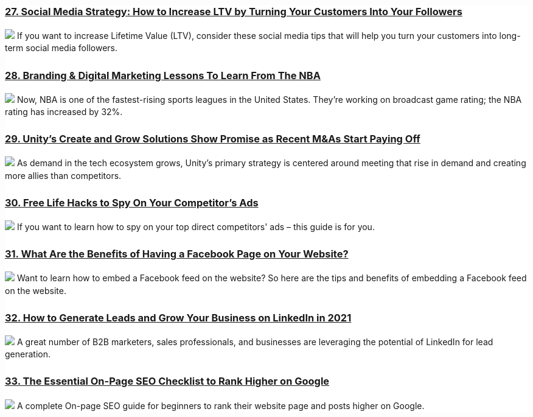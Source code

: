 ### [27. Social Media Strategy: How to Increase LTV by Turning Your Customers Into Your Followers](https://hackernoon.com/social-media-strategy-how-to-increase-ltv-by-turning-your-customers-into-your-followers)
![](https://cdn.hackernoon.com/images/ARCWTrgYpoc531106B2eMedWoT42-68037ch.jpeg)
If you want to increase Lifetime Value (LTV), consider these social media tips that will help you turn your customers into long-term social media followers.

### [28. Branding & Digital Marketing Lessons To Learn From The NBA](https://hackernoon.com/branding-and-digital-marketing-lessons-to-learn-from-the-nba-lw5436i0)
![](https://cdn.hackernoon.com/images/bWf7Y9sKoce7uN7b8MgFPMs2uXm1-7c1t35u8.png)
Now, NBA is one of the fastest-rising sports leagues in the United States. They’re working on broadcast game rating; the NBA rating has increased by 32%.

### [29. Unity’s Create and Grow Solutions Show Promise as Recent M&As Start Paying Off](https://hackernoon.com/unitys-create-and-grow-solutions-show-promise-as-recent-mandas-start-paying-off)
![](https://cdn.hackernoon.com/images/8XNOXRgh02hSlut2mkXST3bfX703-ey93pgq.jpeg)
As demand in the tech ecosystem grows, Unity’s primary strategy is centered around meeting that rise in demand and creating more allies than competitors.

### [30. Free Life Hacks to Spy On Your Competitor’s Ads](https://hackernoon.com/free-life-hacks-to-spy-on-your-competitors-ads)
![](https://cdn.hackernoon.com/images/tXUtycjT8PPzFjZVFE1Uj0xh7fK2-kwa3oxm.jpeg)
If you want to learn how to spy on your top direct competitors' ads – this guide is for you.

### [31. What Are the Benefits of Having a Facebook Page on Your Website?](https://hackernoon.com/what-are-the-benefits-of-having-a-facebook-page-on-your-website)
![](https://cdn.hackernoon.com/images/9W6OgH3amaTGMeSuahIER7bwWuq1-06a3qoq.jpeg)
Want to learn how to embed a Facebook feed on the website? So here are the tips and benefits of embedding a Facebook feed on the website. 

### [32. How to Generate Leads and Grow Your Business on LinkedIn in 2021](https://hackernoon.com/how-to-generate-leads-and-grow-your-business-on-linkedin-in-2021)
![](https://cdn.hackernoon.com/images/MuHekoe6HaWHJNJPOI4weN5OJKZ2-rmj2937.jpeg)
A great number of B2B marketers, sales professionals, and businesses are leveraging the potential of LinkedIn for lead generation.

### [33. The Essential On-Page SEO Checklist to Rank Higher on Google](https://hackernoon.com/the-essential-on-page-seo-checklist-to-rank-higher-on-google)
![](https://cdn.hackernoon.com/images/etcJGFiBaARaFSFFDmBLZYEEYii2-uvd035dj.jpeg)
A complete On-page SEO guide for beginners to rank their website page and posts higher on Google.
